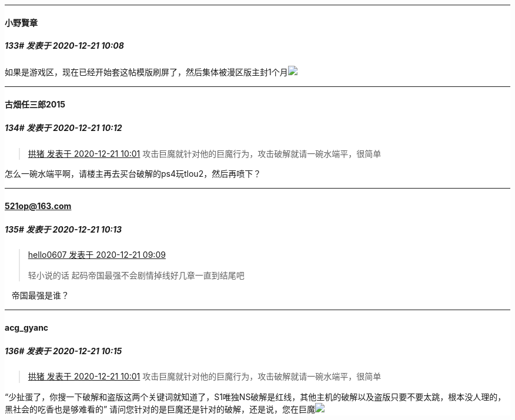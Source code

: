 





*****

####  小野賢章  
##### 133#       发表于 2020-12-21 10:08




如果是游戏区，现在已经开始套这帖模版刷屏了，然后集体被漫区版主封1个月<img src="https://static.saraba1st.com/image/smiley/face2017/065.png" referrerpolicy="no-referrer">







*****

####  古畑任三郎2015  
##### 134#       发表于 2020-12-21 10:12



<blockquote><a href="httphttps://bbs.saraba1st.com/2b/forum.php?mod=redirect&amp;goto=findpost&amp;pid=49793159&amp;ptid=1978545" target="_blank">拱猪 发表于 2020-12-21 10:01</a>
 攻击巨魔就针对他的巨魔行为，攻击破解就请一碗水端平，很简单</blockquote>
怎么一碗水端平啊，请楼主再去买台破解的ps4玩tlou2，然后再喷下？







*****

####  521op@163.com  
##### 135#       发表于 2020-12-21 10:13



<blockquote><a href="httphttps://bbs.saraba1st.com/2b/forum.php?mod=redirect&amp;goto=findpost&amp;pid=49792679&amp;ptid=1978545" target="_blank">hello0607 发表于 2020-12-21 09:09</a>

轻小说的话 起码帝国最强不会剧情掉线好几章一直到结尾吧</blockquote>
   帝国最强是谁？







*****

####  acg_gyanc  
##### 136#       发表于 2020-12-21 10:15



<blockquote><a href="httphttps://bbs.saraba1st.com/2b/forum.php?mod=redirect&amp;goto=findpost&amp;pid=49793159&amp;ptid=1978545" target="_blank">拱猪 发表于 2020-12-21 10:01</a>
攻击巨魔就针对他的巨魔行为，攻击破解就请一碗水端平，很简单</blockquote>
“少扯蛋了，你搜一下破解和盗版这两个关键词就知道了，S1唯独NS破解是红线，其他主机的破解以及盗版只要不要太跳，根本没人理的，黑社会的吃香也是够难看的”
请问您针对的是巨魔还是针对的破解，还是说，您在巨魔<img src="https://static.saraba1st.com/image/smiley/face2017/049.png" referrerpolicy="no-referrer">
